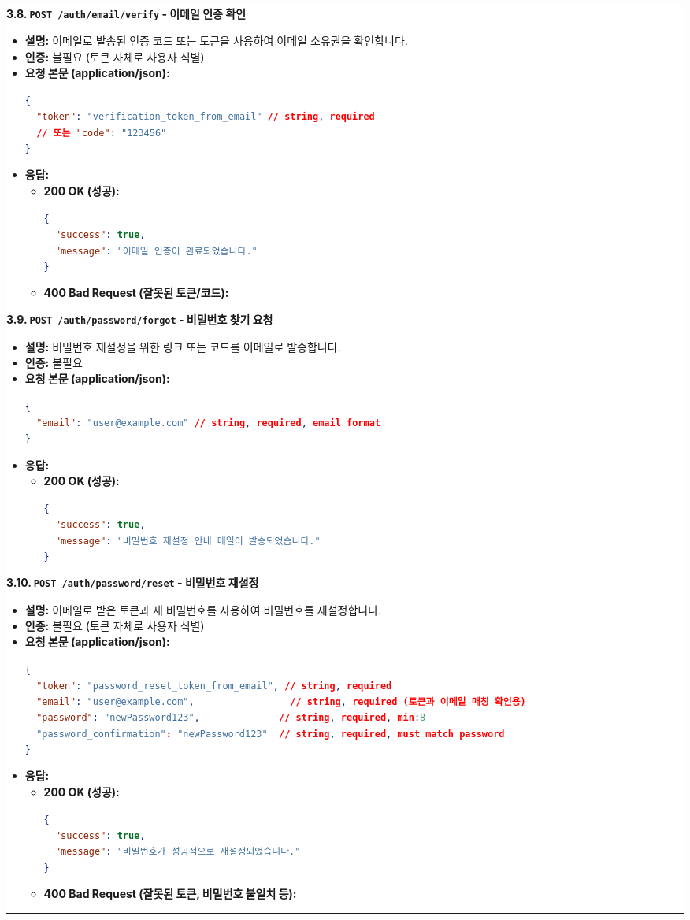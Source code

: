 **3.8. `POST /auth/email/verify` - 이메일 인증 확인**

*   **설명:** 이메일로 발송된 인증 코드 또는 토큰을 사용하여 이메일 소유권을 확인합니다.
*   **인증:** 불필요 (토큰 자체로 사용자 식별)
*   **요청 본문 (application/json):**
    ```json
    {
      "token": "verification_token_from_email" // string, required
      // 또는 "code": "123456"
    }
    ```
*   **응답:**
    *   **200 OK (성공):**
        ```json
        {
          "success": true,
          "message": "이메일 인증이 완료되었습니다."
        }
        ```
    *   **400 Bad Request (잘못된 토큰/코드):**

**3.9. `POST /auth/password/forgot` - 비밀번호 찾기 요청**

*   **설명:** 비밀번호 재설정을 위한 링크 또는 코드를 이메일로 발송합니다.
*   **인증:** 불필요
*   **요청 본문 (application/json):**
    ```json
    {
      "email": "user@example.com" // string, required, email format
    }
    ```
*   **응답:**
    *   **200 OK (성공):**
        ```json
        {
          "success": true,
          "message": "비밀번호 재설정 안내 메일이 발송되었습니다."
        }
        ```

**3.10. `POST /auth/password/reset` - 비밀번호 재설정**

*   **설명:** 이메일로 받은 토큰과 새 비밀번호를 사용하여 비밀번호를 재설정합니다.
*   **인증:** 불필요 (토큰 자체로 사용자 식별)
*   **요청 본문 (application/json):**
    ```json
    {
      "token": "password_reset_token_from_email", // string, required
      "email": "user@example.com",                 // string, required (토큰과 이메일 매칭 확인용)
      "password": "newPassword123",              // string, required, min:8
      "password_confirmation": "newPassword123"  // string, required, must match password
    }
    ```
*   **응답:**
    *   **200 OK (성공):**
        ```json
        {
          "success": true,
          "message": "비밀번호가 성공적으로 재설정되었습니다."
        }
        ```
    *   **400 Bad Request (잘못된 토큰, 비밀번호 불일치 등):**

---